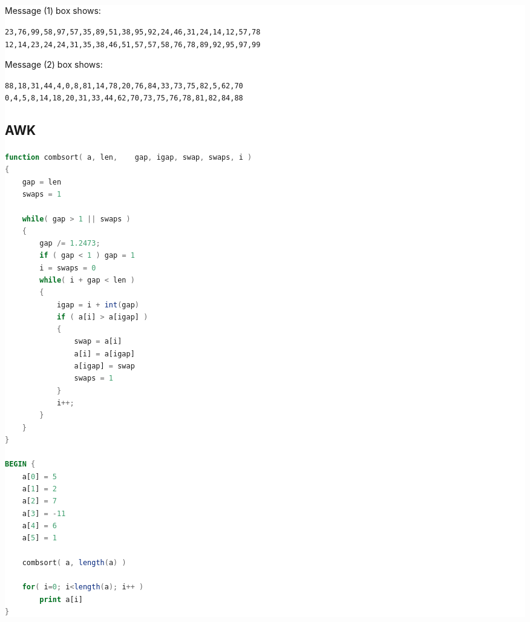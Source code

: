 Message (1) box shows:

```txt
23,76,99,58,97,57,35,89,51,38,95,92,24,46,31,24,14,12,57,78
12,14,23,24,24,31,35,38,46,51,57,57,58,76,78,89,92,95,97,99
```

Message (2) box shows:

```txt
88,18,31,44,4,0,8,81,14,78,20,76,84,33,73,75,82,5,62,70
0,4,5,8,14,18,20,31,33,44,62,70,73,75,76,78,81,82,84,88
```



## AWK


```awk
function combsort( a, len,    gap, igap, swap, swaps, i )
{
	gap = len
	swaps = 1

	while( gap > 1 || swaps )
	{
		gap /= 1.2473;
		if ( gap < 1 ) gap = 1
		i = swaps = 0
		while( i + gap < len )
		{
			igap = i + int(gap)
			if ( a[i] > a[igap] )
			{
				swap = a[i]
				a[i] = a[igap]
				a[igap] = swap
				swaps = 1
			}
			i++;
		}
	}
}

BEGIN {
	a[0] = 5
	a[1] = 2
	a[2] = 7
	a[3] = -11
	a[4] = 6
	a[5] = 1

	combsort( a, length(a) )

	for( i=0; i<length(a); i++ )
		print a[i]
}
```
